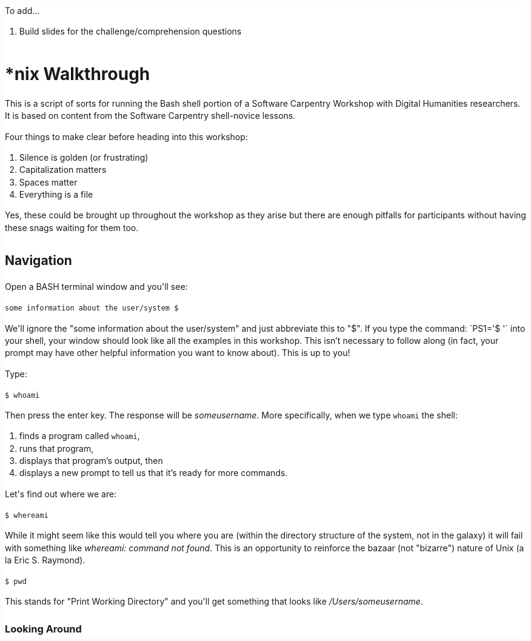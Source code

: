 To add...

1. Build slides for the challenge/comprehension questions

# \*nix Walkthrough



This is a script of sorts for running the Bash shell portion of a Software Carpentry Workshop with Digital Humanities researchers.  It is based on content from the Software Carpentry shell-novice lessons.

Four things to make clear before heading into this workshop:

1. Silence is golden (or frustrating)
2. Capitalization matters
3. Spaces matter
4. Everything is a file

Yes, these could be brought up throughout the workshop as they arise but there are enough pitfalls for participants without having these snags waiting for them too.

## Navigation
Open a BASH terminal window and you'll see:
	
	some information about the user/system $ 

We'll ignore the "some information about the user/system" and just abbreviate this to "$".  If you type the command: `PS1='$ '` into your shell, your window should look like all the examples in this workshop.  This isn’t necessary to follow along (in fact, your prompt may have other helpful information you want to know about). This is up to you!

Type:

	$ whoami

Then press the enter key.  The response will be *someusername*.  More specifically, when we type `whoami` the shell:

1. finds a program called `whoami`,
2. runs that program,
3. displays that program’s output, then
4. displays a new prompt to tell us that it’s ready for more commands.

Let's find out where we are:

	$ whereami

While it might seem like this would tell you where you are (within the directory structure of the system, not in the galaxy) it will fail with something like *whereami: command not found*.  This is an opportunity to reinforce the bazaar (not "bizarre") nature of Unix (a la Eric S. Raymond).

	$ pwd

This stands for "Print Working Directory" and you'll get something that looks like */Users/someusername*.  

### Looking Around
